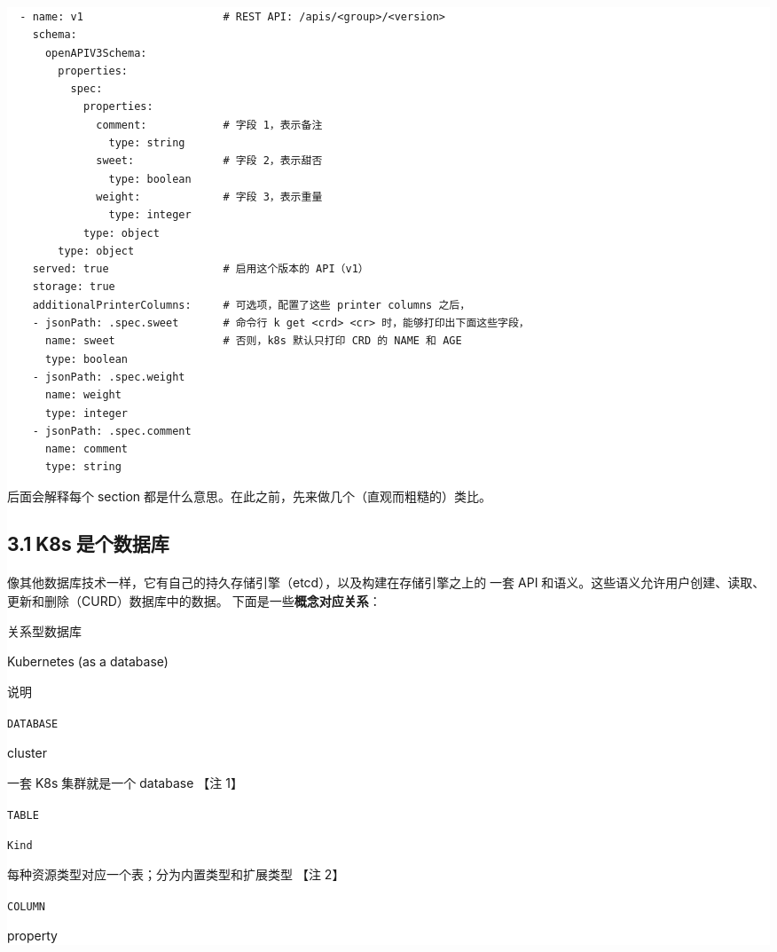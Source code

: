 ```
  - name: v1                      # REST API: /apis/<group>/<version>
    schema:
      openAPIV3Schema:
        properties:
          spec:
            properties:
              comment:            # 字段 1，表示备注
                type: string
              sweet:              # 字段 2，表示甜否
                type: boolean
              weight:             # 字段 3，表示重量
                type: integer
            type: object
        type: object
    served: true                  # 启用这个版本的 API（v1）
    storage: true
    additionalPrinterColumns:     # 可选项，配置了这些 printer columns 之后，
    - jsonPath: .spec.sweet       # 命令行 k get <crd> <cr> 时，能够打印出下面这些字段，
      name: sweet                 # 否则，k8s 默认只打印 CRD 的 NAME 和 AGE
      type: boolean
    - jsonPath: .spec.weight
      name: weight
      type: integer
    - jsonPath: .spec.comment
      name: comment
      type: string
```

后面会解释每个 section 都是什么意思。在此之前，先来做几个（直观而粗糙的）类比。

## 3.1 K8s 是个数据库

像其他数据库技术一样，它有自己的持久存储引擎（etcd），以及构建在存储引擎之上的 一套 API 和语义。这些语义允许用户创建、读取、更新和删除（CURD）数据库中的数据。 下面是一些**概念对应关系**：

关系型数据库

Kubernetes (as a database)

说明

`DATABASE`

cluster

一套 K8s 集群就是一个 database 【注 1】

`TABLE`

`Kind`

每种资源类型对应一个表；分为内置类型和扩展类型 【注 2】

`COLUMN`

property
